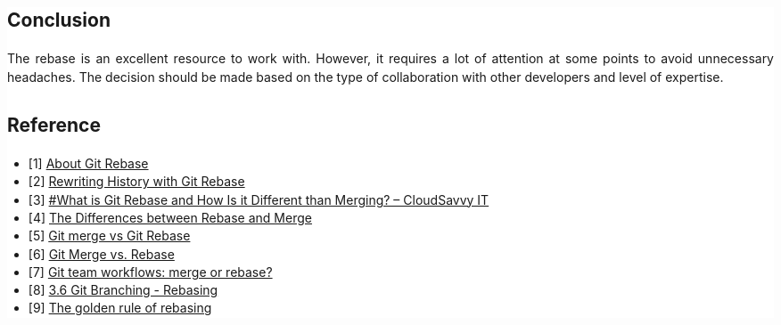 <h2>Conclusion</h2>

<p style="text-align: justify;">The rebase is an excellent resource to work with. However, it requires a lot of attention at some points to avoid unnecessary headaches. The decision should be made based on the type of collaboration with other developers and level of expertise.</p>

<h2>Reference</h2>

<ul>
  <li>[1] <a href="https://docs.github.com/es/get-started/using-git/about-git-rebase">About Git Rebase</a></li>
  <li>[2] <a href="https://code.tutsplus.com/tutorials/rewriting-history-with-git-rebase--cms-23191">Rewriting History with Git Rebase</a></li>
  <li>[3] <a href="https://en.buradabiliyorum.com/what-is-git-rebase-and-how-is-it-different-than-merging-cloudsavvy-it/">#What is Git Rebase and How Is it Different than Merging? – CloudSavvy IT</a></li>
  <li>[4] <a href="https://towardsdatascience.com/the-differences-between-rebase-and-merge-30c91cd18f30">The Differences between Rebase and Merge</a></li>
  <li>[5] <a href="https://medium.com/pranayaggarwal25/git-merge-rebase-d8b91825bbb1">Git merge vs Git Rebase</a></li>
  <li>[6] <a href="https://dzone.com/articles/git-merge-vs-rebase">Git Merge vs. Rebase</a></li>
  <li>[7] <a href="https://www.atlassian.com/git/articles/git-team-workflows-merge-or-rebase">Git team workflows: merge or rebase?</a></li>
  <li>[8] <a href="https://git-scm.com/book/en/v2/Git-Branching-Rebasing">3.6 Git Branching - Rebasing</a></li>
  <li>[9] <a href="https://git.logikum.hu/tutorials/merge-rebase/golden-rule">The golden rule of rebasing</a></li>
</ul>
